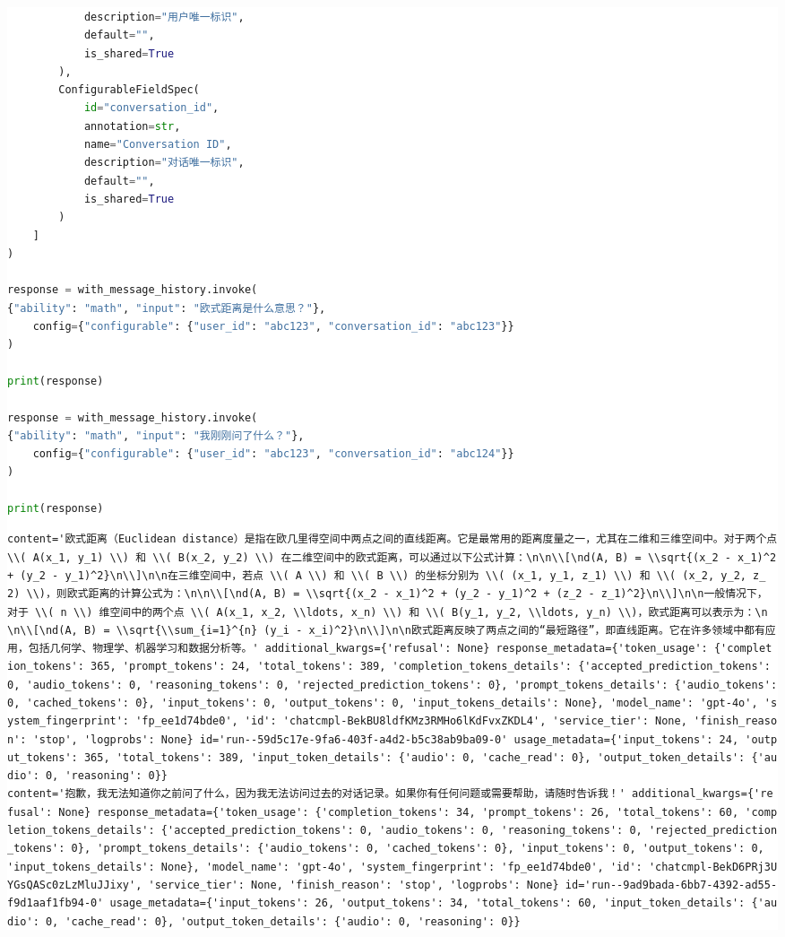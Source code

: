 ```python
            description="用户唯一标识",
            default="",
            is_shared=True
        ),
        ConfigurableFieldSpec(
            id="conversation_id",
            annotation=str,
            name="Conversation ID",
            description="对话唯一标识",
            default="",
            is_shared=True
        )
    ]
)

response = with_message_history.invoke(
{"ability": "math", "input": "欧式距离是什么意思？"},
    config={"configurable": {"user_id": "abc123", "conversation_id": "abc123"}}
)

print(response)

response = with_message_history.invoke(
{"ability": "math", "input": "我刚刚问了什么？"},
    config={"configurable": {"user_id": "abc123", "conversation_id": "abc124"}}
)

print(response)
```

```
content='欧式距离（Euclidean distance）是指在欧几里得空间中两点之间的直线距离。它是最常用的距离度量之一，尤其在二维和三维空间中。对于两个点 \\( A(x_1, y_1) \\) 和 \\( B(x_2, y_2) \\) 在二维空间中的欧式距离，可以通过以下公式计算：\n\n\\[\nd(A, B) = \\sqrt{(x_2 - x_1)^2 + (y_2 - y_1)^2}\n\\]\n\n在三维空间中，若点 \\( A \\) 和 \\( B \\) 的坐标分别为 \\( (x_1, y_1, z_1) \\) 和 \\( (x_2, y_2, z_2) \\)，则欧式距离的计算公式为：\n\n\\[\nd(A, B) = \\sqrt{(x_2 - x_1)^2 + (y_2 - y_1)^2 + (z_2 - z_1)^2}\n\\]\n\n一般情况下，对于 \\( n \\) 维空间中的两个点 \\( A(x_1, x_2, \\ldots, x_n) \\) 和 \\( B(y_1, y_2, \\ldots, y_n) \\)，欧式距离可以表示为：\n\n\\[\nd(A, B) = \\sqrt{\\sum_{i=1}^{n} (y_i - x_i)^2}\n\\]\n\n欧式距离反映了两点之间的“最短路径”，即直线距离。它在许多领域中都有应用，包括几何学、物理学、机器学习和数据分析等。' additional_kwargs={'refusal': None} response_metadata={'token_usage': {'completion_tokens': 365, 'prompt_tokens': 24, 'total_tokens': 389, 'completion_tokens_details': {'accepted_prediction_tokens': 0, 'audio_tokens': 0, 'reasoning_tokens': 0, 'rejected_prediction_tokens': 0}, 'prompt_tokens_details': {'audio_tokens': 0, 'cached_tokens': 0}, 'input_tokens': 0, 'output_tokens': 0, 'input_tokens_details': None}, 'model_name': 'gpt-4o', 'system_fingerprint': 'fp_ee1d74bde0', 'id': 'chatcmpl-BekBU8ldfKMz3RMHo6lKdFvxZKDL4', 'service_tier': None, 'finish_reason': 'stop', 'logprobs': None} id='run--59d5c17e-9fa6-403f-a4d2-b5c38ab9ba09-0' usage_metadata={'input_tokens': 24, 'output_tokens': 365, 'total_tokens': 389, 'input_token_details': {'audio': 0, 'cache_read': 0}, 'output_token_details': {'audio': 0, 'reasoning': 0}}
content='抱歉，我无法知道你之前问了什么，因为我无法访问过去的对话记录。如果你有任何问题或需要帮助，请随时告诉我！' additional_kwargs={'refusal': None} response_metadata={'token_usage': {'completion_tokens': 34, 'prompt_tokens': 26, 'total_tokens': 60, 'completion_tokens_details': {'accepted_prediction_tokens': 0, 'audio_tokens': 0, 'reasoning_tokens': 0, 'rejected_prediction_tokens': 0}, 'prompt_tokens_details': {'audio_tokens': 0, 'cached_tokens': 0}, 'input_tokens': 0, 'output_tokens': 0, 'input_tokens_details': None}, 'model_name': 'gpt-4o', 'system_fingerprint': 'fp_ee1d74bde0', 'id': 'chatcmpl-BekD6PRj3UYGsQASc0zLzMluJJixy', 'service_tier': None, 'finish_reason': 'stop', 'logprobs': None} id='run--9ad9bada-6bb7-4392-ad55-f9d1aaf1fb94-0' usage_metadata={'input_tokens': 26, 'output_tokens': 34, 'total_tokens': 60, 'input_token_details': {'audio': 0, 'cache_read': 0}, 'output_token_details': {'audio': 0, 'reasoning': 0}}

```
